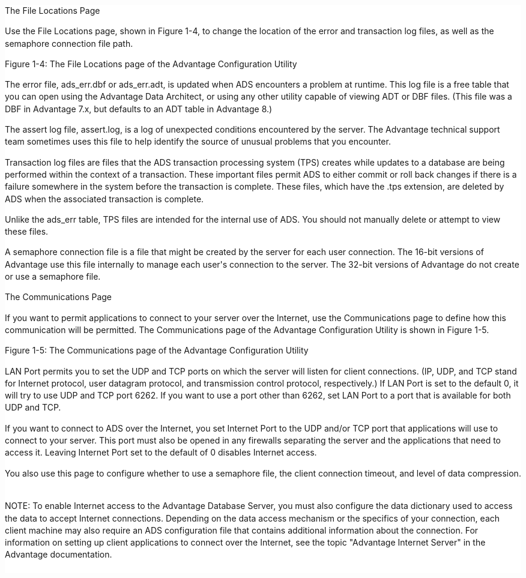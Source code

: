 The File Locations Page

Use the File Locations page, shown in Figure 1-4, to change the location of the error and transaction log files, as well as the semaphore connection file path.

Figure 1-4: The File Locations page of the Advantage Configuration Utility

The error file, ads\_err.dbf or ads\_err.adt, is updated when ADS encounters a problem at runtime. This log file is a free table that you can open using the Advantage Data Architect, or using any other utility capable of viewing ADT or DBF files. (This file was a DBF in Advantage 7.x, but defaults to an ADT table in Advantage 8.)

The assert log file, assert.log, is a log of unexpected conditions encountered by the server. The Advantage technical support team sometimes uses this file to help identify the source of unusual problems that you encounter.

Transaction log files are files that the ADS transaction processing system (TPS) creates while updates to a database are being performed within the context of a transaction. These important files permit ADS to either commit or roll back changes if there is a failure somewhere in the system before the transaction is complete. These files, which have the .tps extension, are deleted by ADS when the associated transaction is complete.

Unlike the ads\_err table, TPS files are intended for the internal use of ADS. You should not manually delete or attempt to view these files.

A semaphore connection file is a file that might be created by the server for each user connection. The 16-bit versions of Advantage use this file internally to manage each user's connection to the server. The 32-bit versions of Advantage do not create or use a semaphore file.

The Communications Page

If you want to permit applications to connect to your server over the Internet, use the Communications page to define how this communication will be permitted. The Communications page of the Advantage Configuration Utility is shown in Figure 1-5.

Figure 1-5: The Communications page of the Advantage Configuration Utility

LAN Port permits you to set the UDP and TCP ports on which the server will listen for client connections. (IP, UDP, and TCP stand for Internet protocol, user datagram protocol, and transmission control protocol, respectively.) If LAN Port is set to the default 0, it will try to use UDP and TCP port 6262. If you want to use a port other than 6262, set LAN Port to a port that is available for both UDP and TCP.

If you want to connect to ADS over the Internet, you set Internet Port to the UDP and/or TCP port that applications will use to connect to your server. This port must also be opened in any firewalls separating the server and the applications that need to access it. Leaving Internet Port set to the default of 0 disables Internet access.

You also use this page to configure whether to use a semaphore file, the client connection timeout, and level of data compression.

   
NOTE: To enable Internet access to the Advantage Database Server, you must also configure the data dictionary used to access the data to accept Internet connections. Depending on the data access mechanism or the specifics of your connection, each client machine may also require an ADS configuration file that contains additional information about the connection. For information on setting up client applications to connect over the Internet, see the topic "Advantage Internet Server" in the Advantage documentation.  
 